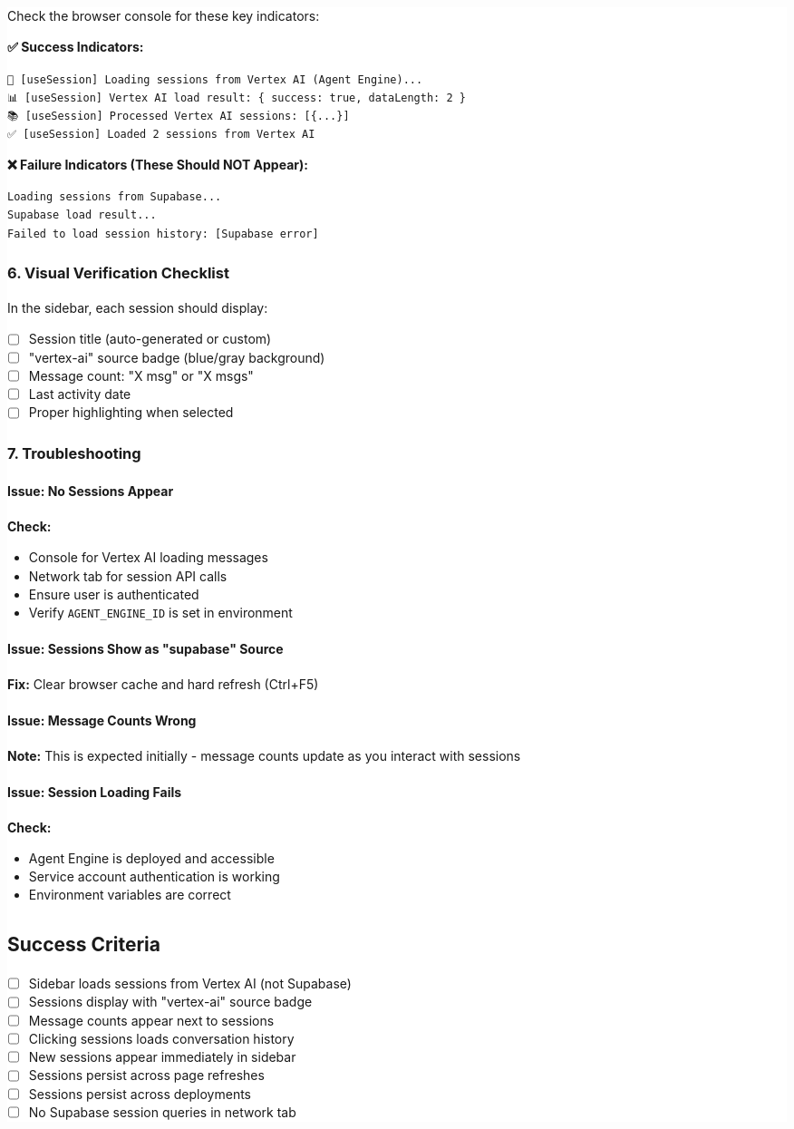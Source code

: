 Check the browser console for these key indicators:

**✅ Success Indicators:**
```
🔄 [useSession] Loading sessions from Vertex AI (Agent Engine)...
📊 [useSession] Vertex AI load result: { success: true, dataLength: 2 }
📚 [useSession] Processed Vertex AI sessions: [{...}]
✅ [useSession] Loaded 2 sessions from Vertex AI
```

**❌ Failure Indicators (These Should NOT Appear):**
```
Loading sessions from Supabase...
Supabase load result...
Failed to load session history: [Supabase error]
```

### 6. Visual Verification Checklist

In the sidebar, each session should display:
- [ ] Session title (auto-generated or custom)
- [ ] "vertex-ai" source badge (blue/gray background)
- [ ] Message count: "X msg" or "X msgs"
- [ ] Last activity date
- [ ] Proper highlighting when selected

### 7. Troubleshooting

#### Issue: No Sessions Appear
**Check:**
- Console for Vertex AI loading messages
- Network tab for session API calls
- Ensure user is authenticated
- Verify `AGENT_ENGINE_ID` is set in environment

#### Issue: Sessions Show as "supabase" Source
**Fix:** Clear browser cache and hard refresh (Ctrl+F5)

#### Issue: Message Counts Wrong
**Note:** This is expected initially - message counts update as you interact with sessions

#### Issue: Session Loading Fails
**Check:**
- Agent Engine is deployed and accessible
- Service account authentication is working
- Environment variables are correct

## Success Criteria

- [ ] Sidebar loads sessions from Vertex AI (not Supabase)
- [ ] Sessions display with "vertex-ai" source badge
- [ ] Message counts appear next to sessions
- [ ] Clicking sessions loads conversation history
- [ ] New sessions appear immediately in sidebar
- [ ] Sessions persist across page refreshes
- [ ] Sessions persist across deployments
- [ ] No Supabase session queries in network tab
